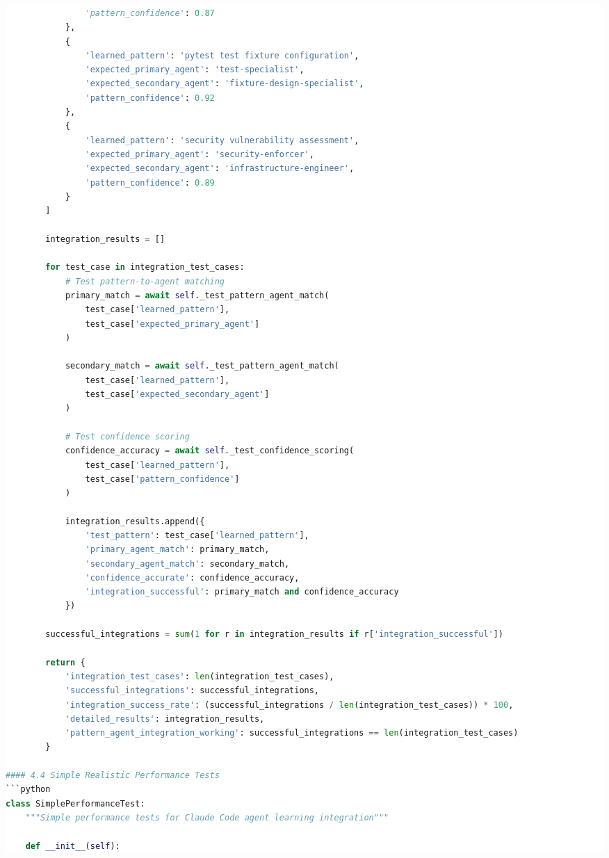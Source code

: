 ```python
                'pattern_confidence': 0.87
            },
            {
                'learned_pattern': 'pytest test fixture configuration',
                'expected_primary_agent': 'test-specialist', 
                'expected_secondary_agent': 'fixture-design-specialist',
                'pattern_confidence': 0.92
            },
            {
                'learned_pattern': 'security vulnerability assessment',
                'expected_primary_agent': 'security-enforcer',
                'expected_secondary_agent': 'infrastructure-engineer',
                'pattern_confidence': 0.89
            }
        ]
        
        integration_results = []
        
        for test_case in integration_test_cases:
            # Test pattern-to-agent matching
            primary_match = await self._test_pattern_agent_match(
                test_case['learned_pattern'], 
                test_case['expected_primary_agent']
            )
            
            secondary_match = await self._test_pattern_agent_match(
                test_case['learned_pattern'],
                test_case['expected_secondary_agent']
            )
            
            # Test confidence scoring
            confidence_accuracy = await self._test_confidence_scoring(
                test_case['learned_pattern'],
                test_case['pattern_confidence']
            )
            
            integration_results.append({
                'test_pattern': test_case['learned_pattern'],
                'primary_agent_match': primary_match,
                'secondary_agent_match': secondary_match,
                'confidence_accurate': confidence_accuracy,
                'integration_successful': primary_match and confidence_accuracy
            })
        
        successful_integrations = sum(1 for r in integration_results if r['integration_successful'])
        
        return {
            'integration_test_cases': len(integration_test_cases),
            'successful_integrations': successful_integrations,
            'integration_success_rate': (successful_integrations / len(integration_test_cases)) * 100,
            'detailed_results': integration_results,
            'pattern_agent_integration_working': successful_integrations == len(integration_test_cases)
        }
    
#### 4.4 Simple Realistic Performance Tests
```python
class SimplePerformanceTest:
    """Simple performance tests for Claude Code agent learning integration"""
    
    def __init__(self):
```